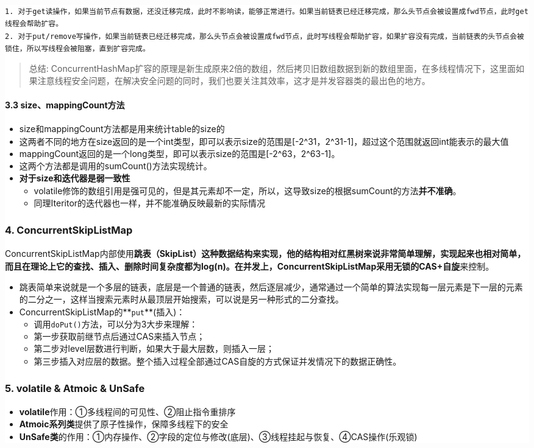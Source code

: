     1. 对于get读操作，如果当前节点有数据，还没迁移完成，此时不影响读，能够正常进行。如果当前链表已经迁移完成，那么头节点会被设置成fwd节点，此时get线程会帮助扩容。
    2. 对于put/remove写操作，如果当前链表已经迁移完成，那么头节点会被设置成fwd节点，此时写线程会帮助扩容，如果扩容没有完成，当前链表的头节点会被锁住，所以写线程会被阻塞，直到扩容完成。 

> 总结: ConcurrentHashMap扩容的原理是新生成原来2倍的数组，然后拷贝旧数组数据到新的数组里面，在多线程情况下，这里面如果注意线程安全问题，在解决安全问题的同时，我们也要关注其效率，这才是并发容器类的最出色的地方。 


#### 3.3 size、mappingCount方法
- size和mappingCount方法都是用来统计table的size的
- 这两者不同的地方在size返回的是一个int类型，即可以表示size的范围是[-2^31，2^31-1]，超过这个范围就返回int能表示的最大值
- mappingCount返回的是一个long类型，即可以表示size的范围是[-2^63，2^63-1]。
- 这两个方法都是调用的sumCount()方法实现统计。
- **对于size和迭代器是弱一致性**
    + volatile修饰的数组引用是强可见的，但是其元素却不一定，所以，这导致size的根据sumCount的方法**并不准确**。
    + 同理Iteritor的迭代器也一样，并不能准确反映最新的实际情况 



### 4. ConcurrentSkipListMap
ConcurrentSkipListMap内部使用**跳表（SkipList）**这种数据结构来实现，他的结构相对红黑树来说非常简单理解，实现起来也相对简单，而且在理论上它的查找、插入、删除时间复杂度都为log(n)。在并发上，ConcurrentSkipListMap采用无锁的**CAS+自旋**来控制。
- 跳表简单来说就是一个多层的链表，底层是一个普通的链表，然后逐层减少，通常通过一个简单的算法实现每一层元素是下一层的元素的二分之一，这样当搜索元素时从最顶层开始搜索，可以说是另一种形式的二分查找。
- ConcurrentSkipListMap的**`put`**(插入)：
    - 调用`doPut()`方法，可以分为3大步来理解：
    - 第一步获取前继节点后通过CAS来插入节点；
    - 第二步对level层数进行判断，如果大于最大层数，则插入一层；
    - 第三步插入对应层的数据。整个插入过程全部通过CAS自旋的方式保证并发情况下的数据正确性。



### 5. volatile & Atmoic & UnSafe
- **volatile**作用：①多线程间的可见性、②阻止指令重排序
- **Atmoic系列类**提供了原子性操作，保障多线程下的安全
- **UnSafe类**的作用：①内存操作、②字段的定位与修改(底层)、③线程挂起与恢复、④CAS操作(乐观锁)


